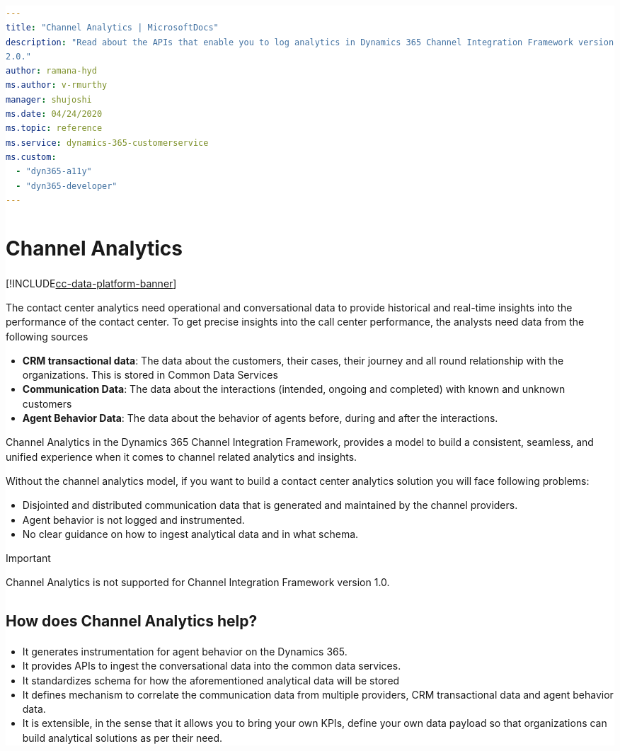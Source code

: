 ```yaml
---
title: "Channel Analytics | MicrosoftDocs"
description: "Read about the APIs that enable you to log analytics in Dynamics 365 Channel Integration Framework version 2.0."
author: ramana-hyd
ms.author: v-rmurthy
manager: shujoshi
ms.date: 04/24/2020
ms.topic: reference
ms.service: dynamics-365-customerservice
ms.custom: 
  - "dyn365-a11y"
  - "dyn365-developer"
---
```


# Channel Analytics

[!INCLUDE[cc-data-platform-banner](../../../includes/cc-data-platform-banner.md)]

The contact center analytics need operational and conversational data to provide historical and real-time insights into the performance of the contact center. To get precise insights into the call center performance, the analysts need data from the following sources 

- **CRM transactional data**: The data about the customers, their cases, their journey and all round relationship with the organizations. This is stored in Common Data Services 
- **Communication Data**: The data about the interactions (intended, ongoing and completed) with known and unknown customers 
- **Agent Behavior Data**: The data about the behavior of agents before, during and after the interactions. 

Channel Analytics in the Dynamics 365 Channel Integration Framework, provides a model to build a consistent, seamless, and unified experience when it comes to channel related analytics and insights. 

Without the channel analytics model, if you want to build a contact center analytics solution you will face following problems: 

- Disjointed and distributed communication data that is generated and maintained by the channel providers.
- Agent behavior is not logged and instrumented.
- No clear guidance on how to ingest analytical data and in what schema.

> [!IMPORTANT]
> Channel Analytics is not supported for Channel Integration Framework version 1.0.

## How does Channel Analytics help?

- It generates instrumentation for agent behavior on the Dynamics 365. 
- It provides APIs to ingest the conversational data into the common data services. 
- It standardizes schema for how the aforementioned analytical data will be stored  
- It defines mechanism to correlate the communication data from multiple providers, CRM transactional data and agent behavior data. 
- It is extensible, in the sense that it allows you to bring your own KPIs, define your own data payload so that organizations can build analytical solutions as per their need. 
